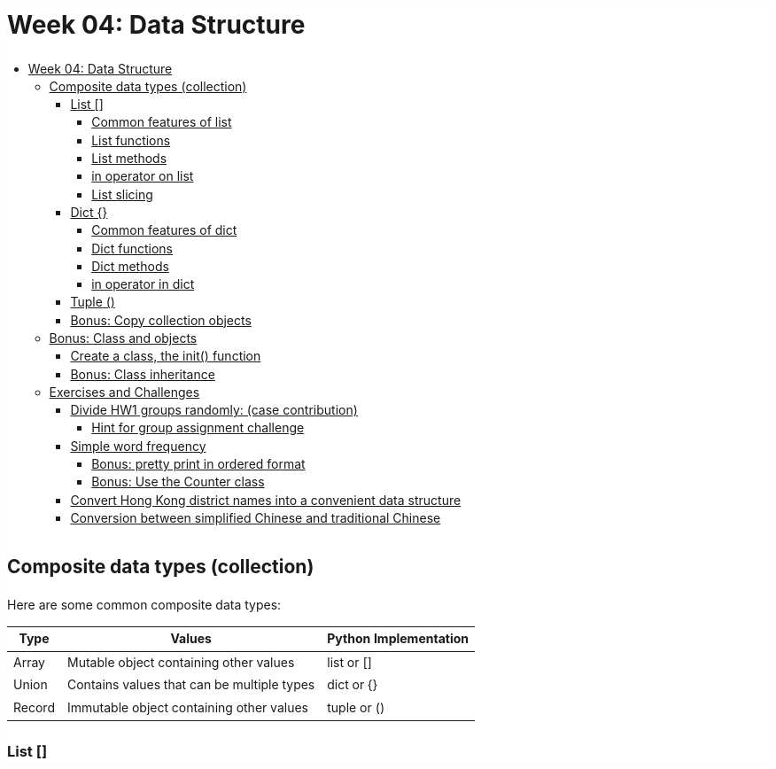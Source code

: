 # Week 04: Data Structure

<div id="toc">



- [Week 04: Data Structure](#week-04-data-structure)
    - [Composite data types (collection)](#composite-data-types-collection)
        - [List []](#list-)
            - [Common features of list](#common-features-of-list)
            - [List functions](#list-functions)
            - [List methods](#list-methods)
            - [in operator on list](#in-operator-on-list)
            - [List slicing](#list-slicing)
        - [Dict {}](#dict-)
            - [Common features of dict](#common-features-of-dict)
            - [Dict functions](#dict-functions)
            - [Dict methods](#dict-methods)
            - [in operator in dict](#in-operator-in-dict)
        - [Tuple ()](#tuple-)
        - [Bonus: Copy collection objects](#bonus-copy-collection-objects)
    - [Bonus: Class and objects](#bonus-class-and-objects)
        - [Create a class, the init() function](#create-a-class-the-init-function)
        - [Bonus: Class inheritance](#bonus-class-inheritance)
    - [Exercises and Challenges](#exercises-and-challenges)
        - [Divide HW1 groups randomly: (case contribution)](#divide-hw1-groups-randomly-case-contribution)
            - [Hint for group assignment challenge](#hint-for-group-assignment-challenge)
        - [Simple word frequency](#simple-word-frequency)
            - [Bonus: pretty print in ordered format](#bonus-pretty-print-in-ordered-format)
            - [Bonus: Use the Counter class](#bonus-use-the-counter-class)
        - [Convert Hong Kong district names into a convenient data structure](#convert-hong-kong-district-names-into-a-convenient-data-structure)
        - [Conversion between simplified Chinese and traditional Chinese](#conversion-between-simplified-chinese-and-traditional-chinese)



</div>

## Composite data types (collection)

Here are some common composite data types:

| Type   | Values                                     | Python Implementation |
|--------|--------------------------------------------|-----------------------|
| Array  | Mutable object containing other values     | list or []            |
| Union  | Contains values that can be multiple types | dict or {}            |
| Record | Immutable object containing other values   | tuple or ()           |

### List []
